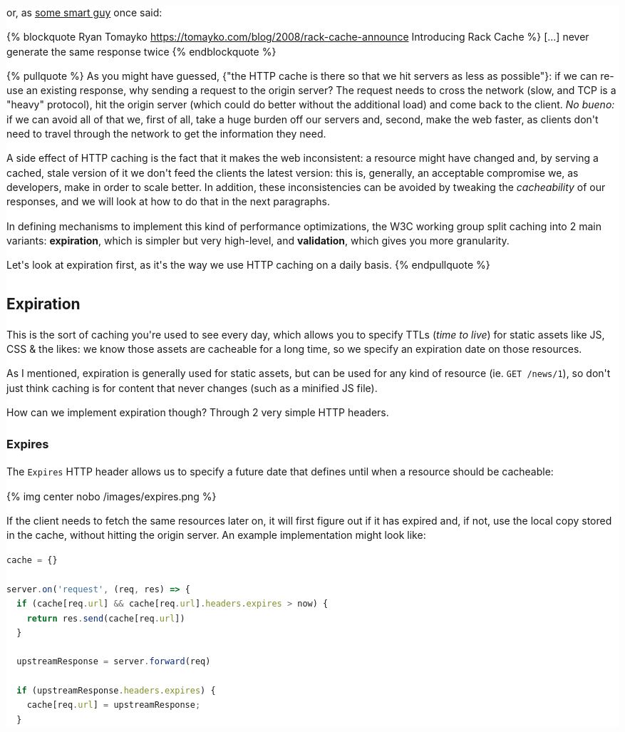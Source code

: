 or, as [some smart guy](https://tomayko.com/) once said:

{% blockquote Ryan Tomayko https://tomayko.com/blog/2008/rack-cache-announce Introducing Rack Cache %}
[...] never generate the same response twice
{% endblockquote %}

{% pullquote %}
As you might have guessed, {"the HTTP cache is there so that we hit servers as less
as possible"}: if we can re-use an existing response, why sending a request to the
origin server? The request needs to cross the network (slow, and TCP is a "heavy"
protocol), hit the origin server (which could do better without the additional load)
and come back to the client. *No bueno:* if we can avoid all of that we, first of
all, take a huge burden off our servers and, second, make the web faster, as clients
don't need to travel through the network to get the information they need.

A side effect of HTTP caching is the fact that it makes the web inconsistent: a
resource might have changed and, by serving a cached, stale version of it we don't
feed the clients the latest version: this is, generally, an acceptable
compromise we, as developers, make in order to scale better. In addition, these
inconsistencies can be avoided by tweaking the *cacheability* of our responses, and
we will look at how to do that in the next paragraphs.

In defining mechanisms to implement this kind of performance optimizations, the
W3C working group split caching into 2 main variants: **expiration**, which is simpler
but very high-level, and **validation**, which gives you more granularity.

Let's look at expiration first, as it's the way we use HTTP caching on a daily
basis.
{% endpullquote %}

## Expiration

This is the sort of caching you're used to see every day, which allows you to specify TTLs
(*time to live*) for static assets like JS, CSS & the likes: we know those assets
are cacheable for a long time, so we specify an expiration date on those resources.

As I mentioned, expiration is generally used for static assets, but can be used
for any kind of resource (ie. `GET /news/1`), so don't just think caching is for
content that never changes (such as a minified JS file).

How can we implement expiration though? Through 2 very simple HTTP headers.

### Expires

The `Expires` HTTP header allows  us to specify a future date that defines until
when a resource should be cacheable:

{% img center nobo /images/expires.png %}

If the client needs to fetch the same resources later on, it will first figure out
if it has expired and, if not, use the local copy stored in the cache, without
hitting the origin server. An example implementation might look like:

``` js
cache = {}

server.on('request', (req, res) => {
  if (cache[req.url] && cache[req.url].headers.expires > now) {
    return res.send(cache[req.url])
  }

  upstreamResponse = server.forward(req)

  if (upstreamResponse.headers.expires) {
    cache[req.url] = upstreamResponse;
  }

```
